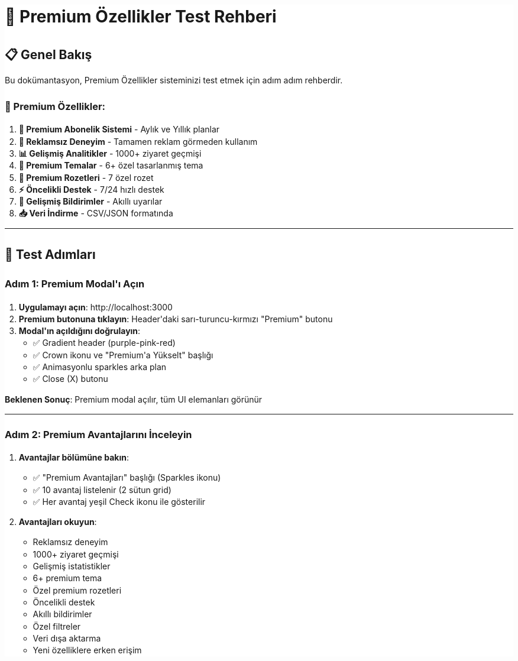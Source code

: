 # 💼 Premium Özellikler Test Rehberi

## 📋 Genel Bakış

Bu dokümantasyon, Premium Özellikler sisteminizi test etmek için adım adım rehberdir.

### 🎯 Premium Özellikler:
1. **💎 Premium Abonelik Sistemi** - Aylık ve Yıllık planlar
2. **🚫 Reklamsız Deneyim** - Tamamen reklam görmeden kullanım
3. **📊 Gelişmiş Analitikler** - 1000+ ziyaret geçmişi
4. **🎨 Premium Temalar** - 6+ özel tasarlanmış tema
5. **👑 Premium Rozetleri** - 7 özel rozet
6. **⚡ Öncelikli Destek** - 7/24 hızlı destek
7. **🔔 Gelişmiş Bildirimler** - Akıllı uyarılar
8. **📥 Veri İndirme** - CSV/JSON formatında

---

## 🧪 Test Adımları

### **Adım 1: Premium Modal'ı Açın**

1. **Uygulamayı açın**: http://localhost:3000
2. **Premium butonuna tıklayın**: Header'daki sarı-turuncu-kırmızı "Premium" butonu
3. **Modal'ın açıldığını doğrulayın**:
   - ✅ Gradient header (purple-pink-red)
   - ✅ Crown ikonu ve "Premium'a Yükselt" başlığı
   - ✅ Animasyonlu sparkles arka plan
   - ✅ Close (X) butonu

**Beklenen Sonuç**: Premium modal açılır, tüm UI elemanları görünür

---

### **Adım 2: Premium Avantajlarını İnceleyin**

1. **Avantajlar bölümüne bakın**:
   - ✅ "Premium Avantajları" başlığı (Sparkles ikonu)
   - ✅ 10 avantaj listelenir (2 sütun grid)
   - ✅ Her avantaj yeşil Check ikonu ile gösterilir

2. **Avantajları okuyun**:
   - Reklamsız deneyim
   - 1000+ ziyaret geçmişi
   - Gelişmiş istatistikler
   - 6+ premium tema
   - Özel premium rozetleri
   - Öncelikli destek
   - Akıllı bildirimler
   - Özel filtreler
   - Veri dışa aktarma
   - Yeni özelliklere erken erişim
